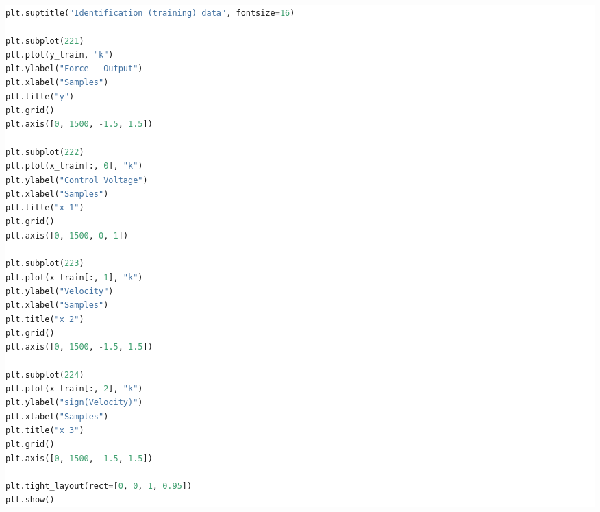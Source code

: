 ```python
plt.suptitle("Identification (training) data", fontsize=16)

plt.subplot(221)
plt.plot(y_train, "k")
plt.ylabel("Force - Output")
plt.xlabel("Samples")
plt.title("y")
plt.grid()
plt.axis([0, 1500, -1.5, 1.5])

plt.subplot(222)
plt.plot(x_train[:, 0], "k")
plt.ylabel("Control Voltage")
plt.xlabel("Samples")
plt.title("x_1")
plt.grid()
plt.axis([0, 1500, 0, 1])

plt.subplot(223)
plt.plot(x_train[:, 1], "k")
plt.ylabel("Velocity")
plt.xlabel("Samples")
plt.title("x_2")
plt.grid()
plt.axis([0, 1500, -1.5, 1.5])

plt.subplot(224)
plt.plot(x_train[:, 2], "k")
plt.ylabel("sign(Velocity)")
plt.xlabel("Samples")
plt.title("x_3")
plt.grid()
plt.axis([0, 1500, -1.5, 1.5])

plt.tight_layout(rect=[0, 0, 1, 0.95])
plt.show()
```


    